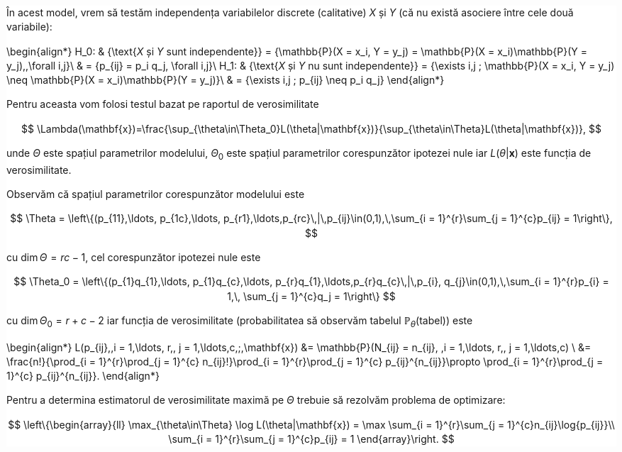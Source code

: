 În acest model, vrem să testăm independența variabilelor discrete (calitative) $X$ și $Y$ (că nu există asociere între cele două variabile):

\begin{align*}
  H_0: & \{\text{$X$ și $Y$ sunt independente}\} = \{\mathbb{P}(X = x_i, Y = y_j) = \mathbb{P}(X = x_i)\mathbb{P}(Y = y_j),\,\forall i,j\}\\
    & = \{p_{ij} = p_i q_j, \forall i,j\}\\
  H_1: & \{\text{$X$ și $Y$ nu sunt independente}\} = \{\exists i,j \; \mathbb{P}(X = x_i, Y = y_j) \neq \mathbb{P}(X = x_i)\mathbb{P}(Y = y_j)\}\\
    & = \{\exists i,j \; p_{ij} \neq p_i q_j\}
\end{align*}

Pentru aceasta vom folosi testul bazat pe raportul de verosimilitate

$$
  \Lambda(\mathbf{x})=\frac{\sup_{\theta\in\Theta_0}L(\theta|\mathbf{x})}{\sup_{\theta\in\Theta}L(\theta|\mathbf{x})},
$$

unde $\Theta$ este spațiul parametrilor modelului, $\Theta_0$ este spațiul parametrilor corespunzător ipotezei nule iar $L(\theta|\mathbf{x})$ este funcția de verosimilitate.

Observăm că spațiul parametrilor corespunzător modelului este 

$$
\Theta = \left\{(p_{11},\ldots, p_{1c},\ldots, p_{r1},\ldots,p_{rc}\,|\,p_{ij}\in(0,1),\,\sum_{i = 1}^{r}\sum_{j = 1}^{c}p_{ij} = 1\right\},
$$

cu $\dim{\Theta} = rc-1$, cel corespunzător ipotezei nule este 

$$
\Theta_0 = \left\{(p_{1}q_{1},\ldots, p_{1}q_{c},\ldots, p_{r}q_{1},\ldots,p_{r}q_{c}\,|\,p_{i}, q_{j}\in(0,1),\,\sum_{i = 1}^{r}p_{i} = 1,\, \sum_{j = 1}^{c}q_j = 1\right\}
$$

cu $\dim{\Theta_0} = r+c-2$ iar funcția de verosimilitate (probabilitatea să observăm tabelul $\mathbb{P}_{\theta}(\text{tabel})$) este 

\begin{align*}
  L(p_{ij},\,i = 1,\ldots, r,\, j = 1,\ldots,c\,;\,\mathbf{x}) &= \mathbb{P}(N_{ij} = n_{ij}, \,i = 1,\ldots, r,\, j = 1,\ldots,c) \\
    &= \frac{n!}{\prod_{i = 1}^{r}\prod_{j = 1}^{c} n_{ij}!}\prod_{i = 1}^{r}\prod_{j = 1}^{c} p_{ij}^{n_{ij}}\propto \prod_{i = 1}^{r}\prod_{j = 1}^{c} p_{ij}^{n_{ij}}.
\end{align*}

Pentru a determina estimatorul de verosimilitate maximă pe $\Theta$ trebuie să rezolvăm problema de optimizare:

$$
  \left\{\begin{array}{ll}
    \max_{\theta\in\Theta} \log L(\theta|\mathbf{x}) = \max \sum_{i = 1}^{r}\sum_{j = 1}^{c}n_{ij}\log{p_{ij}}\\
    \sum_{i = 1}^{r}\sum_{j = 1}^{c}p_{ij} = 1
  \end{array}\right.
$$
